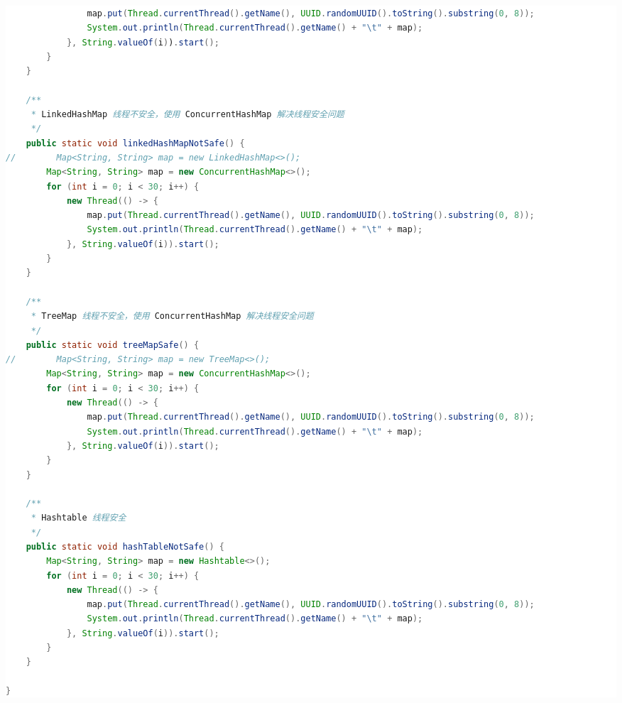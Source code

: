 ```java
                map.put(Thread.currentThread().getName(), UUID.randomUUID().toString().substring(0, 8));
                System.out.println(Thread.currentThread().getName() + "\t" + map);
            }, String.valueOf(i)).start();
        }
    }

    /**
     * LinkedHashMap 线程不安全，使用 ConcurrentHashMap 解决线程安全问题
     */
    public static void linkedHashMapNotSafe() {
//        Map<String, String> map = new LinkedHashMap<>();
        Map<String, String> map = new ConcurrentHashMap<>();
        for (int i = 0; i < 30; i++) {
            new Thread(() -> {
                map.put(Thread.currentThread().getName(), UUID.randomUUID().toString().substring(0, 8));
                System.out.println(Thread.currentThread().getName() + "\t" + map);
            }, String.valueOf(i)).start();
        }
    }

    /**
     * TreeMap 线程不安全，使用 ConcurrentHashMap 解决线程安全问题
     */
    public static void treeMapSafe() {
//        Map<String, String> map = new TreeMap<>();
        Map<String, String> map = new ConcurrentHashMap<>();
        for (int i = 0; i < 30; i++) {
            new Thread(() -> {
                map.put(Thread.currentThread().getName(), UUID.randomUUID().toString().substring(0, 8));
                System.out.println(Thread.currentThread().getName() + "\t" + map);
            }, String.valueOf(i)).start();
        }
    }

    /**
     * Hashtable 线程安全
     */
    public static void hashTableNotSafe() {
        Map<String, String> map = new Hashtable<>();
        for (int i = 0; i < 30; i++) {
            new Thread(() -> {
                map.put(Thread.currentThread().getName(), UUID.randomUUID().toString().substring(0, 8));
                System.out.println(Thread.currentThread().getName() + "\t" + map);
            }, String.valueOf(i)).start();
        }
    }

}
```
